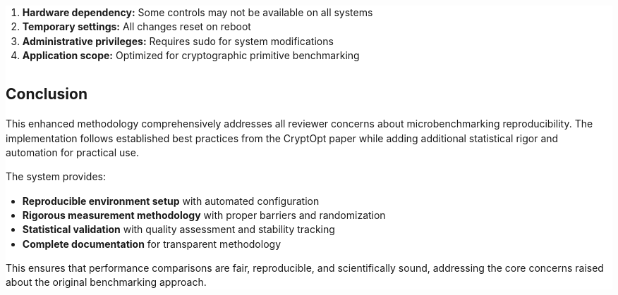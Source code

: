 1. **Hardware dependency:** Some controls may not be available on all systems
2. **Temporary settings:** All changes reset on reboot
3. **Administrative privileges:** Requires sudo for system modifications
4. **Application scope:** Optimized for cryptographic primitive benchmarking

## Conclusion

This enhanced methodology comprehensively addresses all reviewer concerns about microbenchmarking reproducibility. The implementation follows established best practices from the CryptOpt paper while adding additional statistical rigor and automation for practical use.

The system provides:
- **Reproducible environment setup** with automated configuration
- **Rigorous measurement methodology** with proper barriers and randomization  
- **Statistical validation** with quality assessment and stability tracking
- **Complete documentation** for transparent methodology

This ensures that performance comparisons are fair, reproducible, and scientifically sound, addressing the core concerns raised about the original benchmarking approach. 